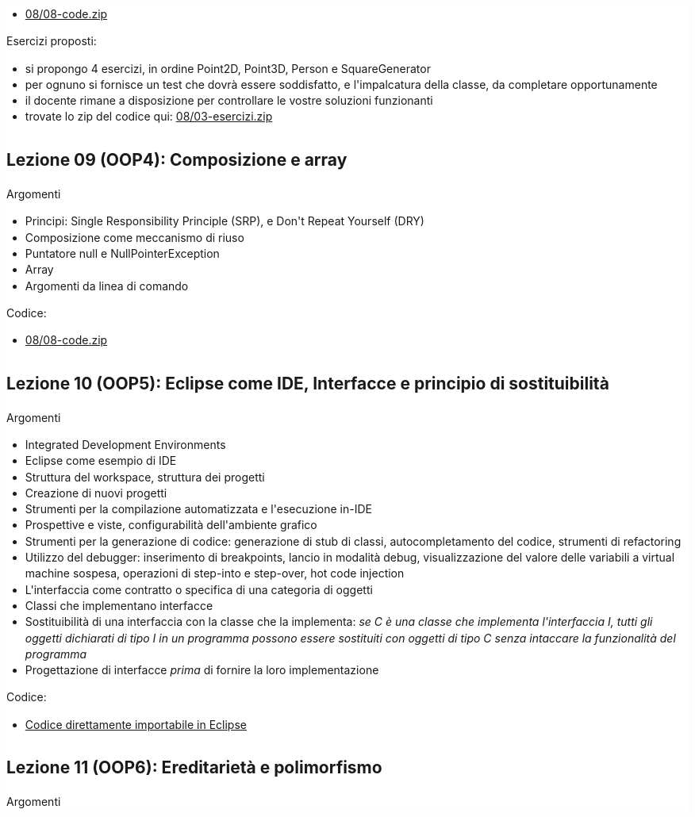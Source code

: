 * [08/08-code.zip](08/08-code.zip)

Esercizi proposti:

* si propongo 4 esercizi, in ordine Point2D, Point3D, Person e SquareGenerator
* per ognuno si fornisce un test che dovrà essere soddisfatto, e l'impalcatura della classe, da completare opportunamente
* il docente rimane a disposizione per controllare le vostre soluzioni funzionanti
* trovate lo zip del codice qui: [08/03-esercizi.zip](08/03-esercizi.zip)

## Lezione 09 (OOP4): Composizione e array

Argomenti

* Principi: Single Responsibility Principle (SRP), e Don't Repeat Yourself (DRY)
* Composizione come meccanismo di riuso
* Puntatore null e NullPointerException
* Array
* Argomenti da linea di comando

Codice:

* [08/08-code.zip](09/09-code.zip)

## Lezione 10 (OOP5): Eclipse come IDE, Interfacce e principio di sostituibilità

Argomenti

* Integrated Development Environments
* Eclipse come esempio di IDE
* Struttura del workspace, struttura dei progetti
* Creazione di nuovi progetti
* Strumenti per la compilazione automatizzata e l'esecuzione in-IDE
* Prospettive e viste, configurabilità dell'ambiente grafico
* Strumenti per la generazione di codice: generazione di stub di classi, autocompletamento del codice, strumenti di refactoring
* Utilizzo del debugger: inserimento di breakpoints, lancio in modalità debug, visualizzazione del valore delle variabili a virtual machine sospesa, operazioni di step-into e step-over, hot code injection
* L'interfaccia come contratto o specifica di una categoria di oggetti
* Classi che implementano interfacce
* Sostituibilità di una interfaccia con la classe che la implementa: *se C è una classe che implementa l'interfaccia I, tutti gli oggetti dichiarati di tipo I in un programma possono essere sostituiti con oggetti di tipo C senza intaccare la funzionalità del programma*
* Progettazione di interfacce *prima* di fornire la loro implementazione

Codice:

* [Codice direttamente importabile in Eclipse](10/ifts09.zip)

## Lezione 11 (OOP6): Ereditarietà e polimorfismo

Argomenti
